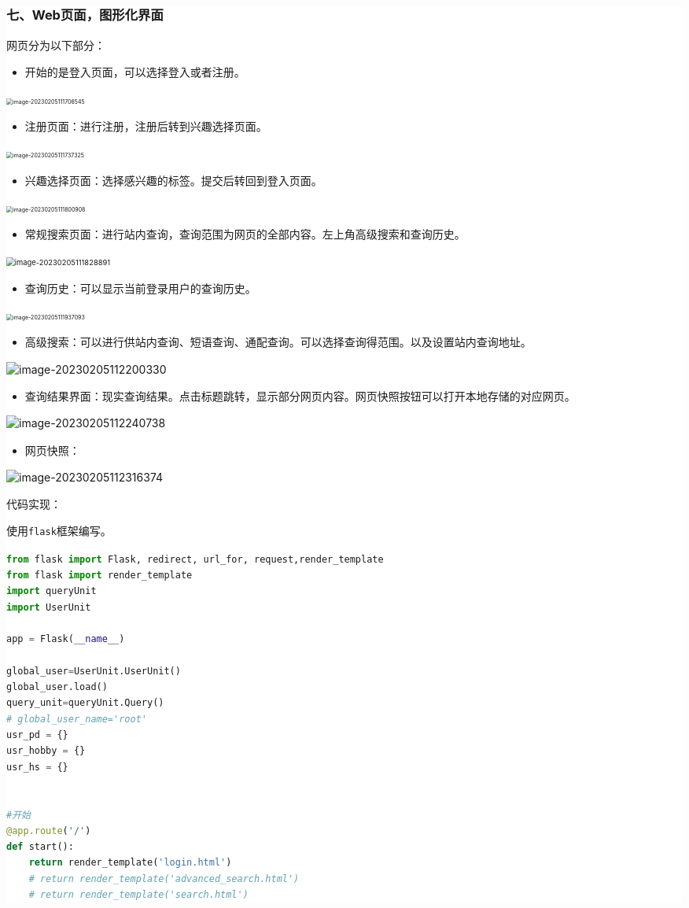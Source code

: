 

### 七、Web页面，图形化界面

网页分为以下部分：

* 开始的是登入页面，可以选择登入或者注册。

<img src="C:\Users\nan\AppData\Roaming\Typora\typora-user-images\image-20230205111706545.png" alt="image-20230205111706545" style="zoom:50%;" />

* 注册页面：进行注册，注册后转到兴趣选择页面。

<img src="C:\Users\nan\AppData\Roaming\Typora\typora-user-images\image-20230205111737325.png" alt="image-20230205111737325" style="zoom:50%;" />

* 兴趣选择页面：选择感兴趣的标签。提交后转回到登入页面。

<img src="C:\Users\nan\AppData\Roaming\Typora\typora-user-images\image-20230205111800908.png" alt="image-20230205111800908" style="zoom:50%;" />

* 常规搜索页面：进行站内查询，查询范围为网页的全部内容。左上角高级搜索和查询历史。

<img src="C:\Users\nan\AppData\Roaming\Typora\typora-user-images\image-20230205111828891.png" alt="image-20230205111828891" style="zoom:67%;" />

* 查询历史：可以显示当前登录用户的查询历史。

<img src="C:\Users\nan\AppData\Roaming\Typora\typora-user-images\image-20230205111937093.png" alt="image-20230205111937093" style="zoom:50%;" />

* 高级搜索：可以进行供站内查询、短语查询、通配查询。可以选择查询得范围。以及设置站内查询地址。

![image-20230205112200330](C:\Users\nan\AppData\Roaming\Typora\typora-user-images\image-20230205112200330.png)

* 查询结果界面：现实查询结果。点击标题跳转，显示部分网页内容。网页快照按钮可以打开本地存储的对应网页。

![image-20230205112240738](C:\Users\nan\AppData\Roaming\Typora\typora-user-images\image-20230205112240738.png)

* 网页快照：

![image-20230205112316374](C:\Users\nan\AppData\Roaming\Typora\typora-user-images\image-20230205112316374.png)



代码实现：

使用`flask`框架编写。

```python
from flask import Flask, redirect, url_for, request,render_template
from flask import render_template
import queryUnit
import UserUnit

app = Flask(__name__)

global_user=UserUnit.UserUnit()
global_user.load()
query_unit=queryUnit.Query()
# global_user_name='root'
usr_pd = {}
usr_hobby = {}
usr_hs = {}


#开始
@app.route('/')
def start():
    return render_template('login.html')
    # return render_template('advanced_search.html')
    # return render_template('search.html')


```
